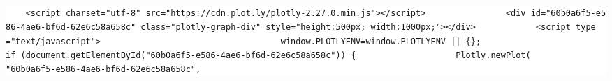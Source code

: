         <script charset="utf-8" src="https://cdn.plot.ly/plotly-2.27.0.min.js"></script>                <div id="60b0a6f5-e586-4ae6-bf6d-62e6c58a658c" class="plotly-graph-div" style="height:500px; width:1000px;"></div>            <script type="text/javascript">                                    window.PLOTLYENV=window.PLOTLYENV || {};                                    if (document.getElementById("60b0a6f5-e586-4ae6-bf6d-62e6c58a658c")) {                    Plotly.newPlot(                        "60b0a6f5-e586-4ae6-bf6d-62e6c58a658c",